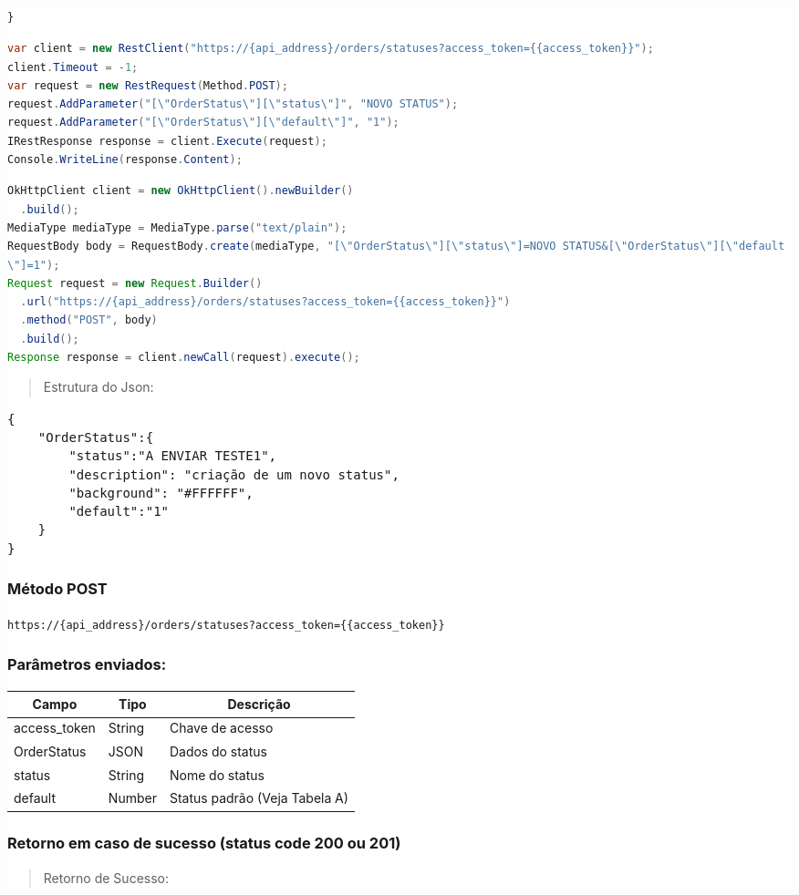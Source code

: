 ```php
}
```
```csharp
var client = new RestClient("https://{api_address}/orders/statuses?access_token={{access_token}}");
client.Timeout = -1;
var request = new RestRequest(Method.POST);
request.AddParameter("[\"OrderStatus\"][\"status\"]", "NOVO STATUS");
request.AddParameter("[\"OrderStatus\"][\"default\"]", "1");
IRestResponse response = client.Execute(request);
Console.WriteLine(response.Content);
```
```java
OkHttpClient client = new OkHttpClient().newBuilder()
  .build();
MediaType mediaType = MediaType.parse("text/plain");
RequestBody body = RequestBody.create(mediaType, "[\"OrderStatus\"][\"status\"]=NOVO STATUS&[\"OrderStatus\"][\"default\"]=1");
Request request = new Request.Builder()
  .url("https://{api_address}/orders/statuses?access_token={{access_token}}")
  .method("POST", body)
  .build();
Response response = client.newCall(request).execute();
```

> Estrutura do Json:

<pre>
{
    "OrderStatus":{
        "status":"A ENVIAR TESTE1",
        "description": "criação de um novo status",
        "background": "#FFFFFF",
        "default":"1"
    }
}
</pre>

### Método POST
`https://{api_address}/orders/statuses?access_token={{access_token}}`

### Parâmetros enviados:

Campo|Tipo|Descrição
-----|----|---------
access_token	|String|	Chave de acesso
OrderStatus	|JSON|	Dados do status
status	|String|	Nome do status
default	|Number|	Status padrão (Veja Tabela A)

### Retorno em caso de sucesso (status code 200 ou 201)

> Retorno de Sucesso:
